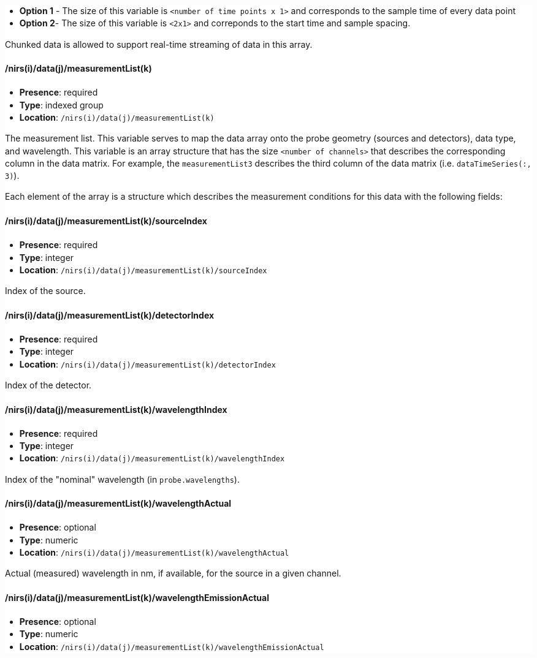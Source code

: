 * **Option 1** - The size of this variable is `<number of time points x 1>` and 
             corresponds to the sample time of every data point
* **Option 2**-  The size of this variable is `<2x1>` and correponds to the start
	     time and sample spacing.

Chunked data is allowed to support real-time streaming of data in this array.

#### /nirs(i)/data(j)/measurementList(k) 
* **Presence**: required
* **Type**:  indexed group
* **Location**: `/nirs(i)/data(j)/measurementList(k)`

The measurement list. This variable serves to map the data array onto the probe 
geometry (sources and detectors), data type, and wavelength. This variable is 
an array structure that has the size `<number of channels>` that 
describes the corresponding column in the data matrix. For example, the 
`measurementList3` describes the third column of the data matrix (i.e. 
`dataTimeSeries(:,3)`).

Each element of the array is a structure which describes the measurement 
conditions for this data with the following fields:


#### /nirs(i)/data(j)/measurementList(k)/sourceIndex 
* **Presence**: required
* **Type**:  integer
* **Location**: `/nirs(i)/data(j)/measurementList(k)/sourceIndex`

Index of the source.
	
#### /nirs(i)/data(j)/measurementList(k)/detectorIndex 
* **Presence**: required
* **Type**:  integer
* **Location**: `/nirs(i)/data(j)/measurementList(k)/detectorIndex`

Index of the detector.

#### /nirs(i)/data(j)/measurementList(k)/wavelengthIndex 
* **Presence**: required
* **Type**:  integer
* **Location**: `/nirs(i)/data(j)/measurementList(k)/wavelengthIndex`

Index of the "nominal" wavelength (in `probe.wavelengths`).

#### /nirs(i)/data(j)/measurementList(k)/wavelengthActual 
* **Presence**: optional
* **Type**:  numeric
* **Location**: `/nirs(i)/data(j)/measurementList(k)/wavelengthActual`

Actual (measured) wavelength in nm, if available, for the source in a given channel.

#### /nirs(i)/data(j)/measurementList(k)/wavelengthEmissionActual
* **Presence**: optional
* **Type**:  numeric
* **Location**: `/nirs(i)/data(j)/measurementList(k)/wavelengthEmissionActual`
